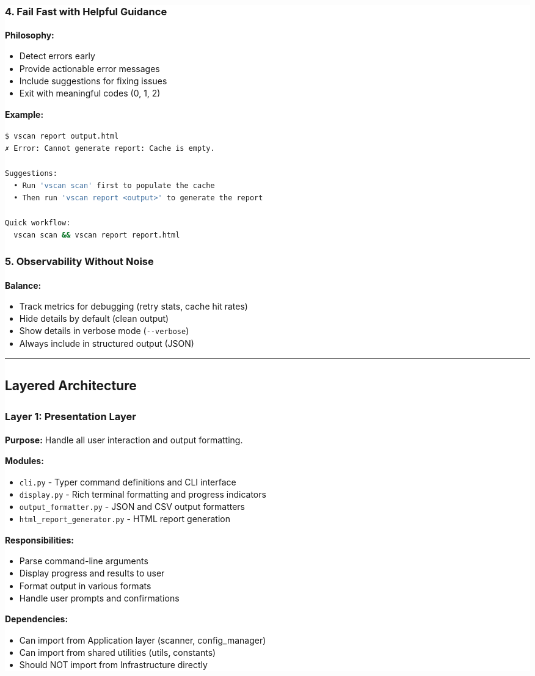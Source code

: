 ### 4. Fail Fast with Helpful Guidance

**Philosophy:**
- Detect errors early
- Provide actionable error messages
- Include suggestions for fixing issues
- Exit with meaningful codes (0, 1, 2)

**Example:**
```bash
$ vscan report output.html
✗ Error: Cannot generate report: Cache is empty.

Suggestions:
  • Run 'vscan scan' first to populate the cache
  • Then run 'vscan report <output>' to generate the report

Quick workflow:
  vscan scan && vscan report report.html
```

### 5. Observability Without Noise

**Balance:**
- Track metrics for debugging (retry stats, cache hit rates)
- Hide details by default (clean output)
- Show details in verbose mode (`--verbose`)
- Always include in structured output (JSON)

---

## Layered Architecture

### Layer 1: Presentation Layer

**Purpose:** Handle all user interaction and output formatting.

**Modules:**
- `cli.py` - Typer command definitions and CLI interface
- `display.py` - Rich terminal formatting and progress indicators
- `output_formatter.py` - JSON and CSV output formatters
- `html_report_generator.py` - HTML report generation

**Responsibilities:**
- Parse command-line arguments
- Display progress and results to user
- Format output in various formats
- Handle user prompts and confirmations

**Dependencies:**
- Can import from Application layer (scanner, config_manager)
- Can import from shared utilities (utils, constants)
- Should NOT import from Infrastructure directly
